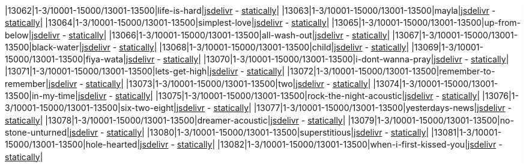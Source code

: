 |13062|1-3/10001-15000/13001-13500|life-is-hard|[jsdelivr](https://cdn.jsdelivr.net/gh/dbchord/png-old-c-600x600_1-3/10001-15000/13001-13500/life-is-hard.png) - [statically](https://cdn.statically.io/gh/dbchord/png-old-c-600x600_1-3/img/10001-15000/13001-13500/life-is-hard.png)|
|13063|1-3/10001-15000/13001-13500|mayla|[jsdelivr](https://cdn.jsdelivr.net/gh/dbchord/png-old-c-600x600_1-3/10001-15000/13001-13500/mayla.png) - [statically](https://cdn.statically.io/gh/dbchord/png-old-c-600x600_1-3/img/10001-15000/13001-13500/mayla.png)|
|13064|1-3/10001-15000/13001-13500|simplest-love|[jsdelivr](https://cdn.jsdelivr.net/gh/dbchord/png-old-c-600x600_1-3/10001-15000/13001-13500/simplest-love.png) - [statically](https://cdn.statically.io/gh/dbchord/png-old-c-600x600_1-3/img/10001-15000/13001-13500/simplest-love.png)|
|13065|1-3/10001-15000/13001-13500|up-from-below|[jsdelivr](https://cdn.jsdelivr.net/gh/dbchord/png-old-c-600x600_1-3/10001-15000/13001-13500/up-from-below.png) - [statically](https://cdn.statically.io/gh/dbchord/png-old-c-600x600_1-3/img/10001-15000/13001-13500/up-from-below.png)|
|13066|1-3/10001-15000/13001-13500|all-wash-out|[jsdelivr](https://cdn.jsdelivr.net/gh/dbchord/png-old-c-600x600_1-3/10001-15000/13001-13500/all-wash-out.png) - [statically](https://cdn.statically.io/gh/dbchord/png-old-c-600x600_1-3/img/10001-15000/13001-13500/all-wash-out.png)|
|13067|1-3/10001-15000/13001-13500|black-water|[jsdelivr](https://cdn.jsdelivr.net/gh/dbchord/png-old-c-600x600_1-3/10001-15000/13001-13500/black-water.png) - [statically](https://cdn.statically.io/gh/dbchord/png-old-c-600x600_1-3/img/10001-15000/13001-13500/black-water.png)|
|13068|1-3/10001-15000/13001-13500|child|[jsdelivr](https://cdn.jsdelivr.net/gh/dbchord/png-old-c-600x600_1-3/10001-15000/13001-13500/child.png) - [statically](https://cdn.statically.io/gh/dbchord/png-old-c-600x600_1-3/img/10001-15000/13001-13500/child.png)|
|13069|1-3/10001-15000/13001-13500|fiya-wata|[jsdelivr](https://cdn.jsdelivr.net/gh/dbchord/png-old-c-600x600_1-3/10001-15000/13001-13500/fiya-wata.png) - [statically](https://cdn.statically.io/gh/dbchord/png-old-c-600x600_1-3/img/10001-15000/13001-13500/fiya-wata.png)|
|13070|1-3/10001-15000/13001-13500|i-dont-wanna-pray|[jsdelivr](https://cdn.jsdelivr.net/gh/dbchord/png-old-c-600x600_1-3/10001-15000/13001-13500/i-dont-wanna-pray.png) - [statically](https://cdn.statically.io/gh/dbchord/png-old-c-600x600_1-3/img/10001-15000/13001-13500/i-dont-wanna-pray.png)|
|13071|1-3/10001-15000/13001-13500|lets-get-high|[jsdelivr](https://cdn.jsdelivr.net/gh/dbchord/png-old-c-600x600_1-3/10001-15000/13001-13500/lets-get-high.png) - [statically](https://cdn.statically.io/gh/dbchord/png-old-c-600x600_1-3/img/10001-15000/13001-13500/lets-get-high.png)|
|13072|1-3/10001-15000/13001-13500|remember-to-remember|[jsdelivr](https://cdn.jsdelivr.net/gh/dbchord/png-old-c-600x600_1-3/10001-15000/13001-13500/remember-to-remember.png) - [statically](https://cdn.statically.io/gh/dbchord/png-old-c-600x600_1-3/img/10001-15000/13001-13500/remember-to-remember.png)|
|13073|1-3/10001-15000/13001-13500|two|[jsdelivr](https://cdn.jsdelivr.net/gh/dbchord/png-old-c-600x600_1-3/10001-15000/13001-13500/two.png) - [statically](https://cdn.statically.io/gh/dbchord/png-old-c-600x600_1-3/img/10001-15000/13001-13500/two.png)|
|13074|1-3/10001-15000/13001-13500|in-my-time|[jsdelivr](https://cdn.jsdelivr.net/gh/dbchord/png-old-c-600x600_1-3/10001-15000/13001-13500/in-my-time.png) - [statically](https://cdn.statically.io/gh/dbchord/png-old-c-600x600_1-3/img/10001-15000/13001-13500/in-my-time.png)|
|13075|1-3/10001-15000/13001-13500|rock-the-night-acoustic|[jsdelivr](https://cdn.jsdelivr.net/gh/dbchord/png-old-c-600x600_1-3/10001-15000/13001-13500/rock-the-night-acoustic.png) - [statically](https://cdn.statically.io/gh/dbchord/png-old-c-600x600_1-3/img/10001-15000/13001-13500/rock-the-night-acoustic.png)|
|13076|1-3/10001-15000/13001-13500|six-two-eight|[jsdelivr](https://cdn.jsdelivr.net/gh/dbchord/png-old-c-600x600_1-3/10001-15000/13001-13500/six-two-eight.png) - [statically](https://cdn.statically.io/gh/dbchord/png-old-c-600x600_1-3/img/10001-15000/13001-13500/six-two-eight.png)|
|13077|1-3/10001-15000/13001-13500|yesterdays-news|[jsdelivr](https://cdn.jsdelivr.net/gh/dbchord/png-old-c-600x600_1-3/10001-15000/13001-13500/yesterdays-news.png) - [statically](https://cdn.statically.io/gh/dbchord/png-old-c-600x600_1-3/img/10001-15000/13001-13500/yesterdays-news.png)|
|13078|1-3/10001-15000/13001-13500|dreamer-acoustic|[jsdelivr](https://cdn.jsdelivr.net/gh/dbchord/png-old-c-600x600_1-3/10001-15000/13001-13500/dreamer-acoustic.png) - [statically](https://cdn.statically.io/gh/dbchord/png-old-c-600x600_1-3/img/10001-15000/13001-13500/dreamer-acoustic.png)|
|13079|1-3/10001-15000/13001-13500|no-stone-unturned|[jsdelivr](https://cdn.jsdelivr.net/gh/dbchord/png-old-c-600x600_1-3/10001-15000/13001-13500/no-stone-unturned.png) - [statically](https://cdn.statically.io/gh/dbchord/png-old-c-600x600_1-3/img/10001-15000/13001-13500/no-stone-unturned.png)|
|13080|1-3/10001-15000/13001-13500|superstitious|[jsdelivr](https://cdn.jsdelivr.net/gh/dbchord/png-old-c-600x600_1-3/10001-15000/13001-13500/superstitious.png) - [statically](https://cdn.statically.io/gh/dbchord/png-old-c-600x600_1-3/img/10001-15000/13001-13500/superstitious.png)|
|13081|1-3/10001-15000/13001-13500|hole-hearted|[jsdelivr](https://cdn.jsdelivr.net/gh/dbchord/png-old-c-600x600_1-3/10001-15000/13001-13500/hole-hearted.png) - [statically](https://cdn.statically.io/gh/dbchord/png-old-c-600x600_1-3/img/10001-15000/13001-13500/hole-hearted.png)|
|13082|1-3/10001-15000/13001-13500|when-i-first-kissed-you|[jsdelivr](https://cdn.jsdelivr.net/gh/dbchord/png-old-c-600x600_1-3/10001-15000/13001-13500/when-i-first-kissed-you.png) - [statically](https://cdn.statically.io/gh/dbchord/png-old-c-600x600_1-3/img/10001-15000/13001-13500/when-i-first-kissed-you.png)|